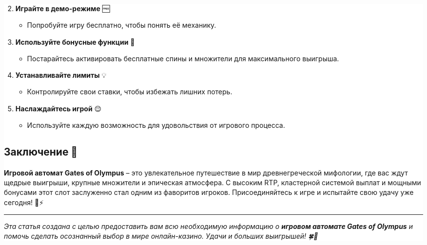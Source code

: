 2. **Играйте в демо-режиме** 🆓  
   - Попробуйте игру бесплатно, чтобы понять её механику.

3. **Используйте бонусные функции** 🎁  
   - Постарайтесь активировать бесплатные спины и множители для максимального выигрыша.

4. **Устанавливайте лимиты** 💡  
   - Контролируйте свои ставки, чтобы избежать лишних потерь.

5. **Наслаждайтесь игрой** 😌  
   - Используйте каждую возможность для удовольствия от игрового процесса.

## Заключение 🎉

**Игровой автомат Gates of Olympus** – это увлекательное путешествие в мир древнегреческой мифологии, где вас ждут щедрые выигрыши, крупные множители и эпическая атмосфера. С высоким RTP, кластерной системой выплат и мощными бонусами этот слот заслуженно стал одним из фаворитов игроков. Присоединяйтесь к игре и испытайте свою удачу уже сегодня! 🎰⚡  

---
*Эта статья создана с целью предоставить вам всю необходимую информацию о **игровом автомате Gates of Olympus** и помочь сделать осознанный выбор в мире онлайн-казино. Удачи и больших выигрышей! 🍀💸*
